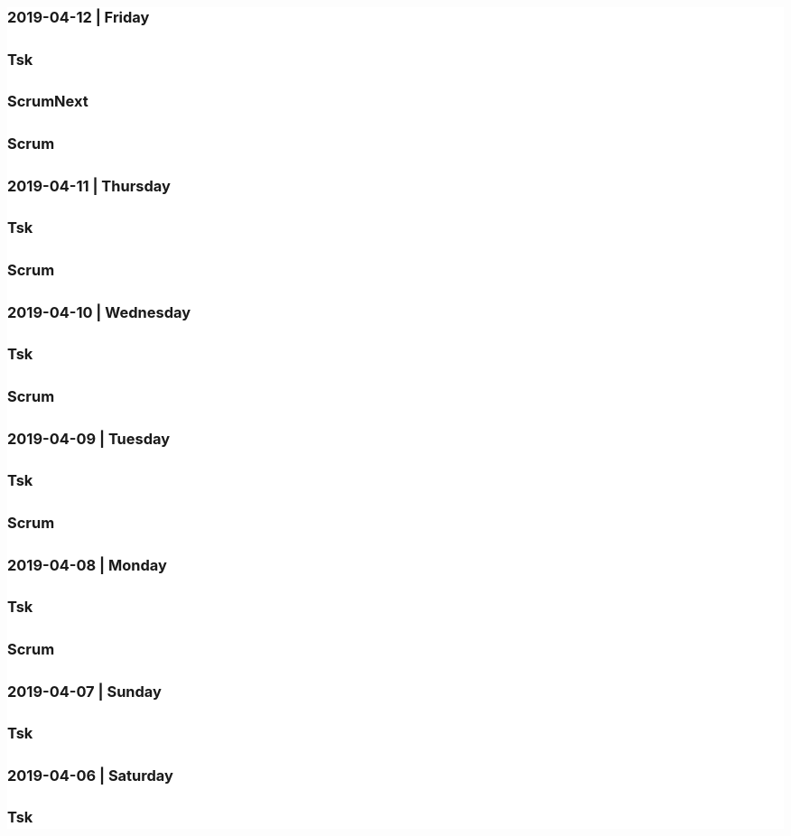 ###

### 2019-04-12 | Friday
### Tsk

### ScrumNext

### Scrum

### 

### 2019-04-11 | Thursday
### Tsk

### Scrum 

### 

### 2019-04-10 | Wednesday
### Tsk

### Scrum 

### 

### 2019-04-09 | Tuesday
### Tsk

### Scrum 

### 

### 2019-04-08 | Monday
### Tsk

### Scrum 

### 


### 2019-04-07 | Sunday
### Tsk

###

### 2019-04-06 | Saturday
### Tsk
